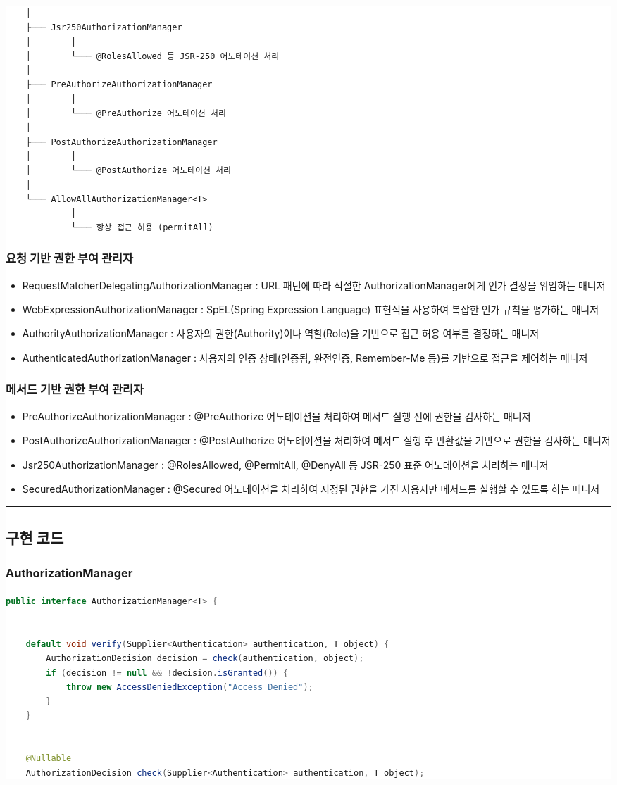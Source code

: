 ```
    │
    ├─── Jsr250AuthorizationManager
    │        │
    │        └─── @RolesAllowed 등 JSR-250 어노테이션 처리
    │
    ├─── PreAuthorizeAuthorizationManager
    │        │
    │        └─── @PreAuthorize 어노테이션 처리
    │
    ├─── PostAuthorizeAuthorizationManager
    │        │
    │        └─── @PostAuthorize 어노테이션 처리
    │
    └─── AllowAllAuthorizationManager<T>
             │
             └─── 항상 접근 허용 (permitAll)

```

### 요청 기반 권한 부여 관리자
- RequestMatcherDelegatingAuthorizationManager
  : URL 패턴에 따라 적절한 AuthorizationManager에게 인가 결정을 위임하는 매니저

- WebExpressionAuthorizationManager
  : SpEL(Spring Expression Language) 표현식을 사용하여 복잡한 인가 규칙을 평가하는 매니저

- AuthorityAuthorizationManager
  : 사용자의 권한(Authority)이나 역할(Role)을 기반으로 접근 허용 여부를 결정하는 매니저

- AuthenticatedAuthorizationManager
  : 사용자의 인증 상태(인증됨, 완전인증, Remember-Me 등)를 기반으로 접근을 제어하는 매니저

### 메서드 기반 권한 부여 관리자
- PreAuthorizeAuthorizationManager
  : @PreAuthorize 어노테이션을 처리하여 메서드 실행 전에 권한을 검사하는 매니저

- PostAuthorizeAuthorizationManager
  : @PostAuthorize 어노테이션을 처리하여 메서드 실행 후 반환값을 기반으로 권한을 검사하는 매니저

- Jsr250AuthorizationManager
  : @RolesAllowed, @PermitAll, @DenyAll 등 JSR-250 표준 어노테이션을 처리하는 매니저

- SecuredAuthorizationManager
  : @Secured 어노테이션을 처리하여 지정된 권한을 가진 사용자만 메서드를 실행할 수 있도록 하는 매니저


---

## 구현 코드  
### AuthorizationManager
```java 
public interface AuthorizationManager<T> {


	default void verify(Supplier<Authentication> authentication, T object) {
		AuthorizationDecision decision = check(authentication, object);
		if (decision != null && !decision.isGranted()) {
			throw new AccessDeniedException("Access Denied");
		}
	}


	@Nullable
	AuthorizationDecision check(Supplier<Authentication> authentication, T object);

```